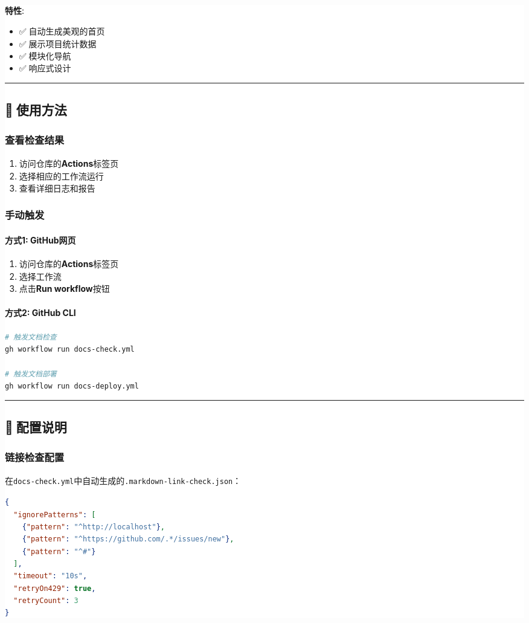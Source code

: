 **特性**:
- ✅ 自动生成美观的首页
- ✅ 展示项目统计数据
- ✅ 模块化导航
- ✅ 响应式设计

---

## 🚀 使用方法

### 查看检查结果

1. 访问仓库的**Actions**标签页
2. 选择相应的工作流运行
3. 查看详细日志和报告

### 手动触发

#### 方式1: GitHub网页

1. 访问仓库的**Actions**标签页
2. 选择工作流
3. 点击**Run workflow**按钮

#### 方式2: GitHub CLI

```bash
# 触发文档检查
gh workflow run docs-check.yml

# 触发文档部署
gh workflow run docs-deploy.yml
```

---

## 🔧 配置说明

### 链接检查配置

在`docs-check.yml`中自动生成的`.markdown-link-check.json`：

```json
{
  "ignorePatterns": [
    {"pattern": "^http://localhost"},
    {"pattern": "^https://github.com/.*/issues/new"},
    {"pattern": "^#"}
  ],
  "timeout": "10s",
  "retryOn429": true,
  "retryCount": 3
}
```
